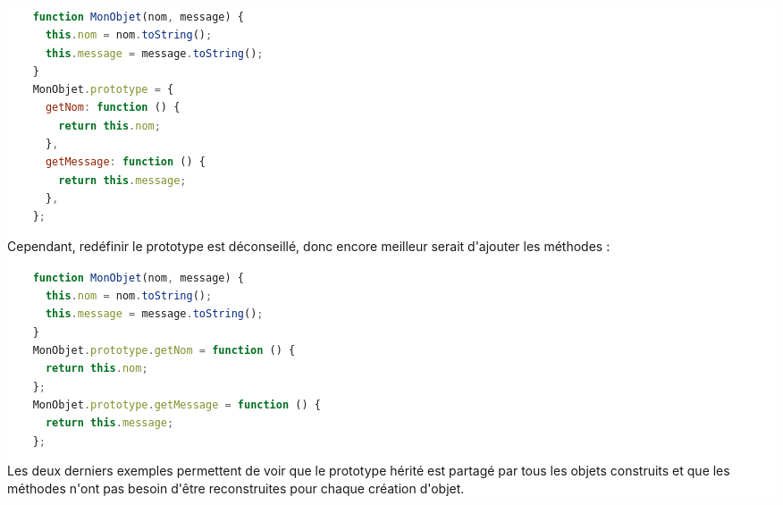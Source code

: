 ```js
    function MonObjet(nom, message) {
      this.nom = nom.toString();
      this.message = message.toString();
    }
    MonObjet.prototype = {
      getNom: function () {
        return this.nom;
      },
      getMessage: function () {
        return this.message;
      },
    };
```

Cependant, redéfinir le prototype est déconseillé, donc encore meilleur serait d'ajouter les méthodes :

```js
    function MonObjet(nom, message) {
      this.nom = nom.toString();
      this.message = message.toString();
    }
    MonObjet.prototype.getNom = function () {
      return this.nom;
    };
    MonObjet.prototype.getMessage = function () {
      return this.message;
    };
```

Les deux derniers exemples permettent de voir que le prototype hérité est partagé par tous les objets construits et que les méthodes n'ont pas besoin d'être reconstruites pour chaque création d'objet.

